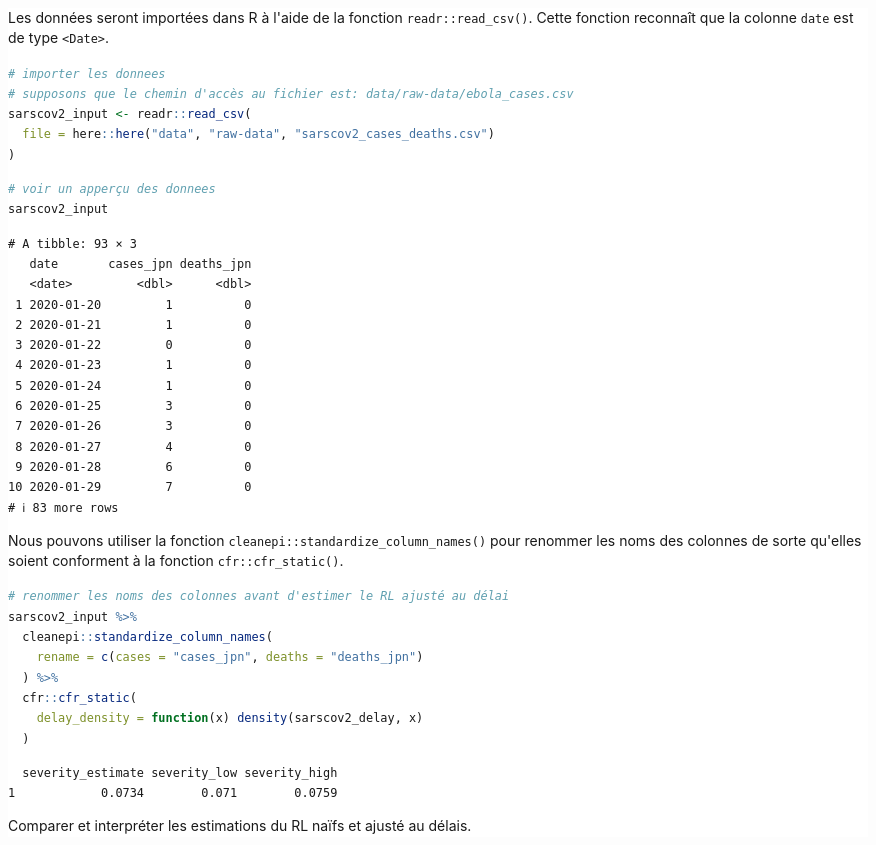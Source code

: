 Les données seront importées dans R à l'aide de la fonction `readr::read_csv()`. Cette fonction reconnaît que la colonne `date` est de type `<Date>`.




``` r
# importer les donnees
# supposons que le chemin d'accès au fichier est: data/raw-data/ebola_cases.csv
sarscov2_input <- readr::read_csv(
  file = here::here("data", "raw-data", "sarscov2_cases_deaths.csv")
)
```


``` r
# voir un apperçu des donnees
sarscov2_input
```

``` output
# A tibble: 93 × 3
   date       cases_jpn deaths_jpn
   <date>         <dbl>      <dbl>
 1 2020-01-20         1          0
 2 2020-01-21         1          0
 3 2020-01-22         0          0
 4 2020-01-23         1          0
 5 2020-01-24         1          0
 6 2020-01-25         3          0
 7 2020-01-26         3          0
 8 2020-01-27         4          0
 9 2020-01-28         6          0
10 2020-01-29         7          0
# ℹ 83 more rows
```

Nous pouvons utiliser la fonction `cleanepi::standardize_column_names()` pour renommer les noms des colonnes de sorte qu'elles soient conforment à la fonction `cfr::cfr_static()`.


``` r
# renommer les noms des colonnes avant d'estimer le RL ajusté au délai
sarscov2_input %>%
  cleanepi::standardize_column_names(
    rename = c(cases = "cases_jpn", deaths = "deaths_jpn")
  ) %>%
  cfr::cfr_static(
    delay_density = function(x) density(sarscov2_delay, x)
  )
```

``` output
  severity_estimate severity_low severity_high
1            0.0734        0.071        0.0759
```

Comparer et interpréter les estimations du RL naïfs et ajusté au délais.
